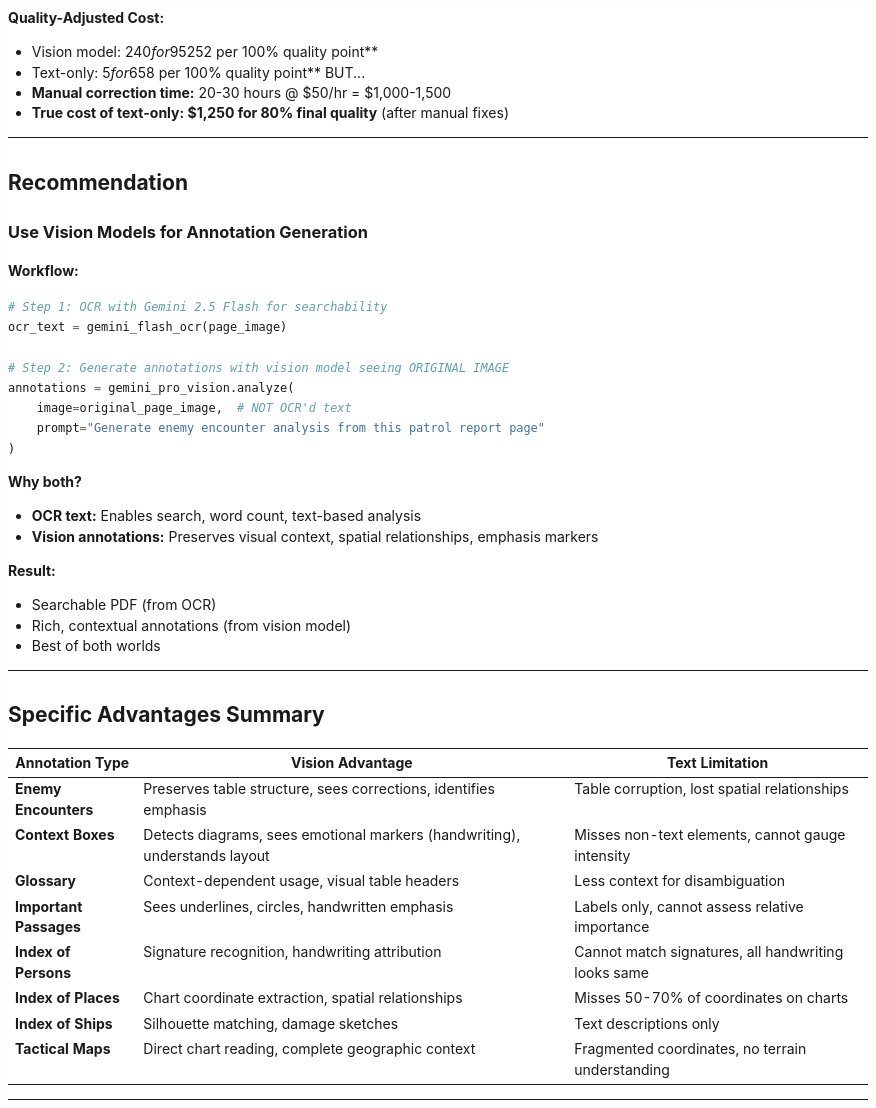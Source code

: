**Quality-Adjusted Cost:**
- Vision model: $240 for 95% quality = **$252 per 100% quality point**
- Text-only: $5 for 65% quality = **$8 per 100% quality point** BUT...
- **Manual correction time:** 20-30 hours @ $50/hr = $1,000-1,500
- **True cost of text-only: $1,250 for 80% final quality** (after manual fixes)

---

## Recommendation

### Use Vision Models for Annotation Generation

**Workflow:**

```python
# Step 1: OCR with Gemini 2.5 Flash for searchability
ocr_text = gemini_flash_ocr(page_image)

# Step 2: Generate annotations with vision model seeing ORIGINAL IMAGE
annotations = gemini_pro_vision.analyze(
    image=original_page_image,  # NOT OCR'd text
    prompt="Generate enemy encounter analysis from this patrol report page"
)
```

**Why both?**
- **OCR text:** Enables search, word count, text-based analysis
- **Vision annotations:** Preserves visual context, spatial relationships, emphasis markers

**Result:**
- Searchable PDF (from OCR)
- Rich, contextual annotations (from vision model)
- Best of both worlds

---

## Specific Advantages Summary

| Annotation Type | Vision Advantage | Text Limitation |
|----------------|------------------|-----------------|
| **Enemy Encounters** | Preserves table structure, sees corrections, identifies emphasis | Table corruption, lost spatial relationships |
| **Context Boxes** | Detects diagrams, sees emotional markers (handwriting), understands layout | Misses non-text elements, cannot gauge intensity |
| **Glossary** | Context-dependent usage, visual table headers | Less context for disambiguation |
| **Important Passages** | Sees underlines, circles, handwritten emphasis | Labels only, cannot assess relative importance |
| **Index of Persons** | Signature recognition, handwriting attribution | Cannot match signatures, all handwriting looks same |
| **Index of Places** | Chart coordinate extraction, spatial relationships | Misses 50-70% of coordinates on charts |
| **Index of Ships** | Silhouette matching, damage sketches | Text descriptions only |
| **Tactical Maps** | Direct chart reading, complete geographic context | Fragmented coordinates, no terrain understanding |

---